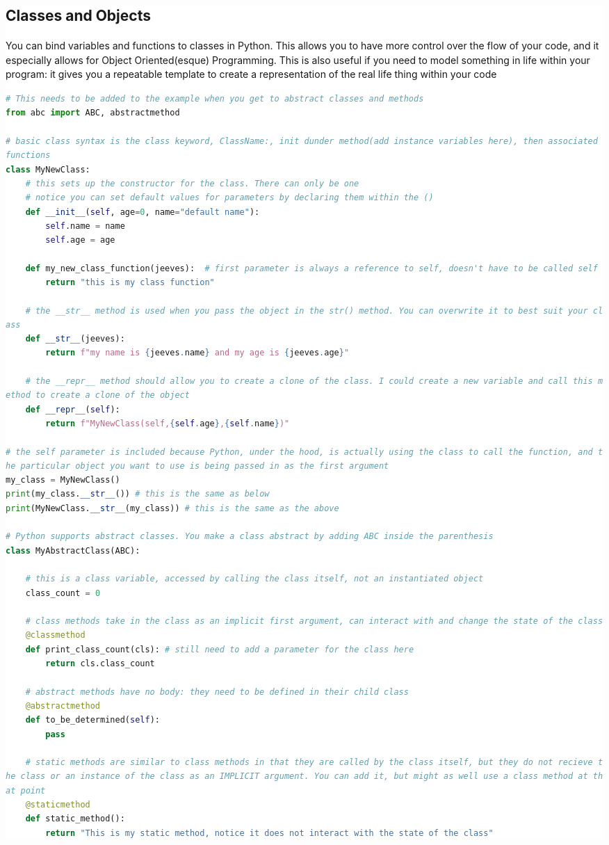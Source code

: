 ## Classes and Objects
You can bind variables and functions to classes in Python. This allows you to have more control over the flow of your code, and it especially allows for Object Oriented(esque) Programming. This is also useful if you need to model something in life within your program: it gives you a repeatable template to create a representation of the real life thing within your code
```python
# This needs to be added to the example when you get to abstract classes and methods
from abc import ABC, abstractmethod

# basic class syntax is the class keyword, ClassName:, init dunder method(add instance variables here), then associated functions
class MyNewClass:
    # this sets up the constructor for the class. There can only be one
    # notice you can set default values for parameters by declaring them within the ()
    def __init__(self, age=0, name="default name"):
        self.name = name
        self.age = age

    def my_new_class_function(jeeves):  # first parameter is always a reference to self, doesn't have to be called self
        return "this is my class function"

    # the __str__ method is used when you pass the object in the str() method. You can overwrite it to best suit your class
    def __str__(jeeves):
        return f"my name is {jeeves.name} and my age is {jeeves.age}"

    # the __repr__ method should allow you to create a clone of the class. I could create a new variable and call this method to create a clone of the object
    def __repr__(self):
        return f"MyNewClass(self,{self.age},{self.name})"

# the self parameter is included because Python, under the hood, is actually using the class to call the function, and the particular object you want to use is being passed in as the first argument
my_class = MyNewClass()
print(my_class.__str__()) # this is the same as below
print(MyNewClass.__str__(my_class)) # this is the same as the above

# Python supports abstract classes. You make a class abstract by adding ABC inside the parenthesis
class MyAbstractClass(ABC):
    
    # this is a class variable, accessed by calling the class itself, not an instantiated object
    class_count = 0

    # class methods take in the class as an implicit first argument, can interact with and change the state of the class
    @classmethod
    def print_class_count(cls): # still need to add a parameter for the class here
        return cls.class_count

    # abstract methods have no body: they need to be defined in their child class
    @abstractmethod
    def to_be_determined(self):
        pass

    # static methods are similar to class methods in that they are called by the class itself, but they do not recieve the class or an instance of the class as an IMPLICIT argument. You can add it, but might as well use a class method at that point
    @staticmethod
    def static_method():
        return "This is my static method, notice it does not interact with the state of the class"


```